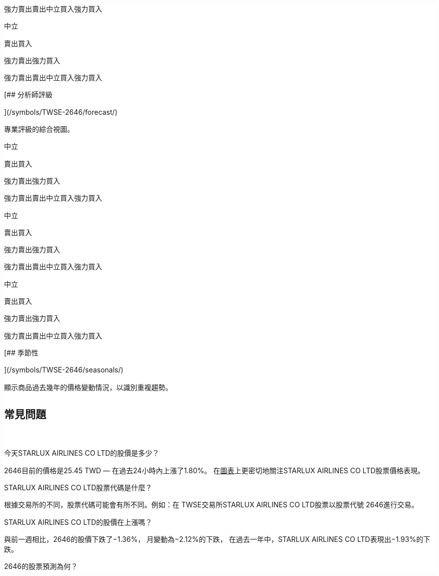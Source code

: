 強力賣出賣出中立買入強力買入

中立

賣出買入

強力賣出強力買入

強力賣出賣出中立買入強力買入

[## 分析師評級﻿

﻿](/symbols/TWSE-2646/forecast/)

專業評級的綜合視圖。

中立

賣出買入

強力賣出強力買入

強力賣出賣出中立買入強力買入

中立

賣出買入

強力賣出強力買入

強力賣出賣出中立買入強力買入

中立

賣出買入

強力賣出強力買入

強力賣出賣出中立買入強力買入

[## 季節性﻿

﻿](/symbols/TWSE-2646/seasonals/)

顯示商品過去幾年的價格變動情況，以識別重複趨勢。

## 常見問題

﻿

今天STARLUX AIRLINES CO LTD的股價是多少？

2646目前的價格是25.45 TWD — 在過去24小時內上漲了1.80%。 在[圖表](/chart/?symbol=TWSE:2646)上更密切地關注STARLUX AIRLINES CO LTD股票價格表現。

STARLUX AIRLINES CO LTD股票代碼是什麼？

根據交易所的不同，股票代碼可能會有所不同。例如：在 TWSE交易所STARLUX AIRLINES CO LTD股票以股票代號 2646進行交易。

STARLUX AIRLINES CO LTD的股價在上漲嗎？

與前一週相比，2646的股價下跌了−1.36%， 月變動為−2.12%的下跌， 在過去一年中，STARLUX AIRLINES CO LTD表現出−1.93%的下跌。

2646的股票預測為何？
